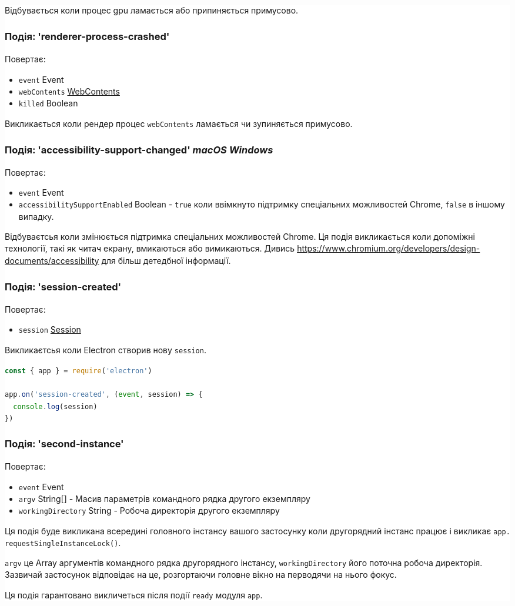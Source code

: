 Відбувається коли процес gpu ламається або припиняється примусово.

### Подія: 'renderer-process-crashed'

Повертає:

* `event` Event
* `webContents` [WebContents](web-contents.md)
* `killed` Boolean

Викликається коли рендер процес `webContents` ламається чи зупиняється примусово.

### Подія: 'accessibility-support-changed' *macOS* *Windows*

Повертає:

* `event` Event
* `accessibilitySupportEnabled` Boolean - `true` коли ввімкнуто підтримку спеціальних можливостей Chrome, `false` в іншому випадку.

Відбуваєтсья коли змінюється підтримка спеціальних можливостей Chrome. Ця подія викликається коли допоміжні технології, такі як читач екрану, вмикаються або вимикаються. Дивись https://www.chromium.org/developers/design-documents/accessibility для більш детедбної інформації.

### Подія: 'session-created'

Повертає:

* `session` [Session](session.md)

Викликаєтсья коли Electron створив нову `session`.

```javascript
const { app } = require('electron')

app.on('session-created', (event, session) => {
  console.log(session)
})
```

### Подія: 'second-instance'

Повертає:

* `event` Event
* `argv` String[] - Масив параметрів командного рядка другого екземпляру
* `workingDirectory` String - Робоча директорія другого екземпляру

Ця подія буде викликана всередині головного інстансу вашого застосунку коли другорядний інстанс працює і викликає `app.requestSingleInstanceLock()`.

`argv` це Array аргументів командного рядка другорядного інстансу, `workingDirectory` його поточна робоча директорія. Зазвичай застосунок відповідає на це, розгортаючи головне вікно на перводячи на нього фокус.

Ця подія гарантовано викличеться після події `ready` модуля `app`.
